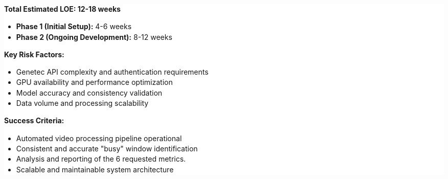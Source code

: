 **Total Estimated LOE: 12-18 weeks**

- **Phase 1 (Initial Setup):** 4-6 weeks
- **Phase 2 (Ongoing Development):** 8-12 weeks

**Key Risk Factors:**
- Genetec API complexity and authentication requirements
- GPU availability and performance optimization
- Model accuracy and consistency validation
- Data volume and processing scalability

**Success Criteria:**
- Automated video processing pipeline operational
- Consistent and accurate "busy" window identification
- Analysis and reporting of the 6 requested metrics.
- Scalable and maintainable system architecture
